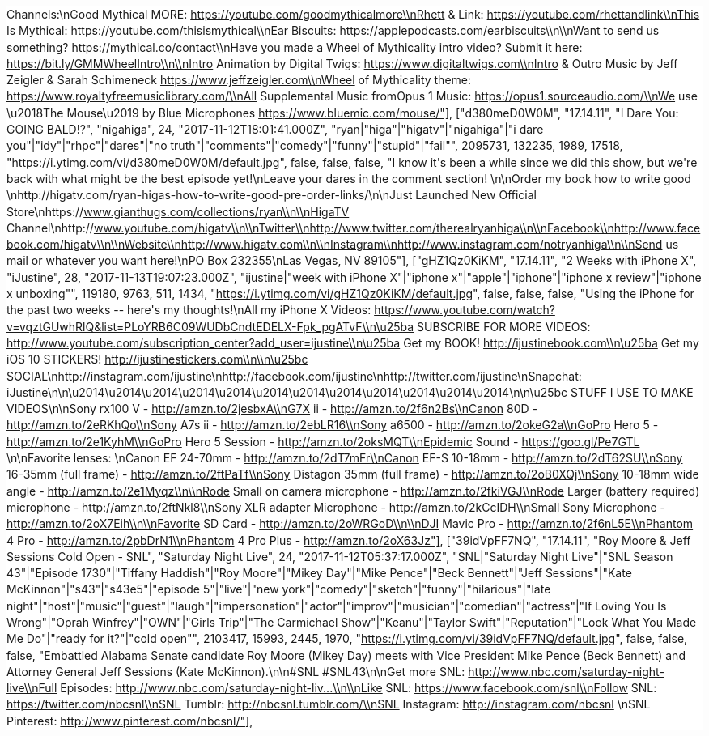 Channels:\\nGood Mythical MORE: https://youtube.com/goodmythicalmore\\nRhett & Link: https://youtube.com/rhettandlink\\nThis Is Mythical: https://youtube.com/thisismythical\\nEar Biscuits: https://applepodcasts.com/earbiscuits\\n\\nWant to send us something? https://mythical.co/contact\\nHave you made a Wheel of Mythicality intro video? Submit it here: https://bit.ly/GMMWheelIntro\\n\\nIntro Animation by Digital Twigs: https://www.digitaltwigs.com\\nIntro & Outro Music by Jeff Zeigler & Sarah Schimeneck https://www.jeffzeigler.com\\nWheel of Mythicality theme: https://www.royaltyfreemusiclibrary.com/\\nAll Supplemental Music fromOpus 1 Music: https://opus1.sourceaudio.com/\\nWe use \u2018The Mouse\u2019 by Blue Microphones https://www.bluemic.com/mouse/"], ["d380meD0W0M", "17.14.11", "I Dare You: GOING BALD!?", "nigahiga", 24, "2017-11-12T18:01:41.000Z", "ryan|\"higa\"|\"higatv\"|\"nigahiga\"|\"i dare you\"|\"idy\"|\"rhpc\"|\"dares\"|\"no truth\"|\"comments\"|\"comedy\"|\"funny\"|\"stupid\"|\"fail\"", 2095731, 132235, 1989, 17518, "https://i.ytimg.com/vi/d380meD0W0M/default.jpg", false, false, false, "I know it's been a while since we did this show, but we're back with what might be the best episode yet!\\nLeave your dares in the comment section! \\n\\nOrder my book how to write good \\nhttp://higatv.com/ryan-higas-how-to-write-good-pre-order-links/\\n\\nJust Launched New Official Store\\nhttps://www.gianthugs.com/collections/ryan\\n\\nHigaTV Channel\\nhttp://www.youtube.com/higatv\\n\\nTwitter\\nhttp://www.twitter.com/therealryanhiga\\n\\nFacebook\\nhttp://www.facebook.com/higatv\\n\\nWebsite\\nhttp://www.higatv.com\\n\\nInstagram\\nhttp://www.instagram.com/notryanhiga\\n\\nSend us mail or whatever you want here!\\nPO Box 232355\\nLas Vegas, NV 89105"], ["gHZ1Qz0KiKM", "17.14.11", "2 Weeks with iPhone X", "iJustine", 28, "2017-11-13T19:07:23.000Z", "ijustine|\"week with iPhone X\"|\"iphone x\"|\"apple\"|\"iphone\"|\"iphone x review\"|\"iphone x unboxing\"", 119180, 9763, 511, 1434, "https://i.ytimg.com/vi/gHZ1Qz0KiKM/default.jpg", false, false, false, "Using the iPhone for the past two weeks -- here's my thoughts!\\nAll my iPhone X Videos: https://www.youtube.com/watch?v=vqztGUwhRlQ&list=PLoYRB6C09WUDbCndtEDELX-Fpk_pgATvF\\n\u25ba SUBSCRIBE FOR MORE VIDEOS: http://www.youtube.com/subscription_center?add_user=ijustine\\n\u25ba Get my BOOK! http://ijustinebook.com\\n\u25ba Get my iOS 10 STICKERS! http://ijustinestickers.com\\n\\n\u25bc SOCIAL\\nhttp://instagram.com/ijustine\\nhttp://facebook.com/ijustine\\nhttp://twitter.com/ijustine\\nSnapchat: iJustine\\n\\n\u2014\u2014\u2014\u2014\u2014\u2014\u2014\u2014\u2014\u2014\u2014\u2014\\n\\n\u25bc STUFF I USE TO MAKE VIDEOS\\n\\nSony rx100 V - http://amzn.to/2jesbxA\\nG7X ii - http://amzn.to/2f6n2Bs\\nCanon 80D - http://amzn.to/2eRKhQo\\nSony A7s ii - http://amzn.to/2ebLR16\\nSony a6500 - http://amzn.to/2okeG2a\\nGoPro Hero 5 - http://amzn.to/2e1KyhM\\nGoPro Hero 5 Session - http://amzn.to/2oksMQT\\nEpidemic Sound - https://goo.gl/Pe7GTL \\n\\nFavorite lenses: \\nCanon EF 24-70mm - http://amzn.to/2dT7mFr\\nCanon EF-S 10-18mm - http://amzn.to/2dT62SU\\nSony 16-35mm (full frame) - http://amzn.to/2ftPaTf\\nSony Distagon 35mm (full frame) - http://amzn.to/2oB0XQj\\nSony 10-18mm wide angle - http://amzn.to/2e1Myqz\\n\\nRode Small on camera microphone - http://amzn.to/2fkiVGJ\\nRode Larger (battery required) microphone - http://amzn.to/2ftNkl8\\nSony XLR adapter Microphone - http://amzn.to/2kCcIDH\\nSmall Sony Microphone - http://amzn.to/2oX7Eih\\n\\nFavorite SD Card - http://amzn.to/2oWRGoD\\n\\nDJI Mavic Pro - http://amzn.to/2f6nL5E\\nPhantom 4 Pro - http://amzn.to/2pbDrN1\\nPhantom 4 Pro Plus  - http://amzn.to/2oX63Jz"], ["39idVpFF7NQ", "17.14.11", "Roy Moore & Jeff Sessions Cold Open - SNL", "Saturday Night Live", 24, "2017-11-12T05:37:17.000Z", "SNL|\"Saturday Night Live\"|\"SNL Season 43\"|\"Episode 1730\"|\"Tiffany Haddish\"|\"Roy Moore\"|\"Mikey Day\"|\"Mike Pence\"|\"Beck Bennett\"|\"Jeff Sessions\"|\"Kate McKinnon\"|\"s43\"|\"s43e5\"|\"episode 5\"|\"live\"|\"new york\"|\"comedy\"|\"sketch\"|\"funny\"|\"hilarious\"|\"late night\"|\"host\"|\"music\"|\"guest\"|\"laugh\"|\"impersonation\"|\"actor\"|\"improv\"|\"musician\"|\"comedian\"|\"actress\"|\"If Loving You Is Wrong\"|\"Oprah Winfrey\"|\"OWN\"|\"Girls Trip\"|\"The Carmichael Show\"|\"Keanu\"|\"Taylor Swift\"|\"Reputation\"|\"Look What You Made Me Do\"|\"ready for it?\"|\"cold open\"", 2103417, 15993, 2445, 1970, "https://i.ytimg.com/vi/39idVpFF7NQ/default.jpg", false, false, false, "Embattled Alabama Senate candidate Roy Moore (Mikey Day) meets with Vice President Mike Pence (Beck Bennett) and Attorney General Jeff Sessions (Kate McKinnon).\\n\\n#SNL #SNL43\\n\\nGet more SNL: http://www.nbc.com/saturday-night-live\\nFull Episodes: http://www.nbc.com/saturday-night-liv...\\n\\nLike SNL: https://www.facebook.com/snl\\nFollow SNL: https://twitter.com/nbcsnl\\nSNL Tumblr: http://nbcsnl.tumblr.com/\\nSNL Instagram: http://instagram.com/nbcsnl \\nSNL Pinterest: http://www.pinterest.com/nbcsnl/"],